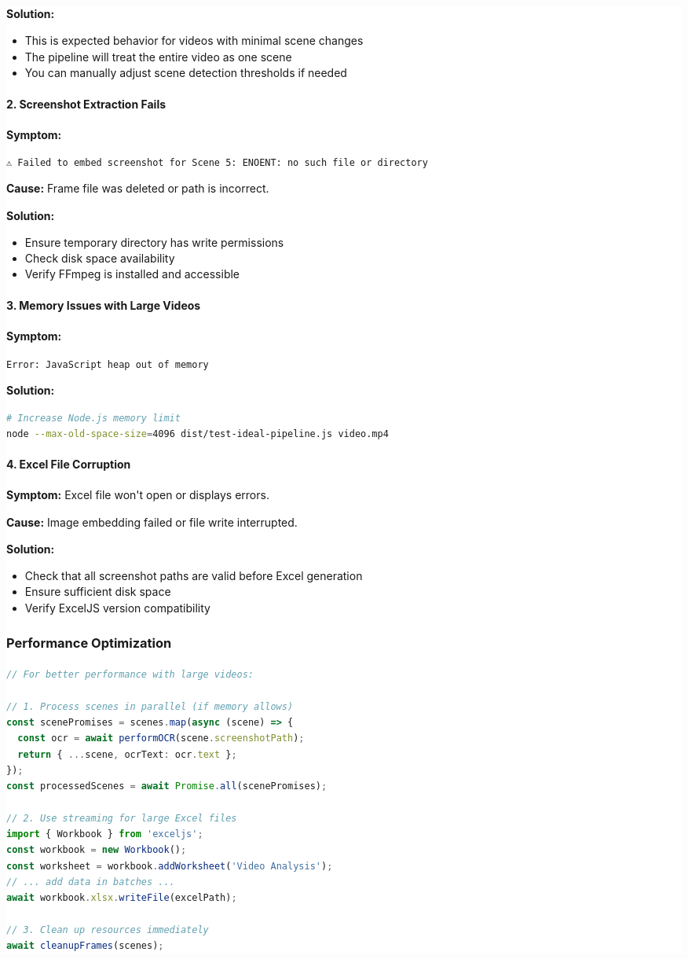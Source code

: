 **Solution:**
- This is expected behavior for videos with minimal scene changes
- The pipeline will treat the entire video as one scene
- You can manually adjust scene detection thresholds if needed

#### 2. Screenshot Extraction Fails

**Symptom:**
```
⚠️ Failed to embed screenshot for Scene 5: ENOENT: no such file or directory
```

**Cause:** Frame file was deleted or path is incorrect.

**Solution:**
- Ensure temporary directory has write permissions
- Check disk space availability
- Verify FFmpeg is installed and accessible

#### 3. Memory Issues with Large Videos

**Symptom:**
```
Error: JavaScript heap out of memory
```

**Solution:**
```bash
# Increase Node.js memory limit
node --max-old-space-size=4096 dist/test-ideal-pipeline.js video.mp4
```

#### 4. Excel File Corruption

**Symptom:** Excel file won't open or displays errors.

**Cause:** Image embedding failed or file write interrupted.

**Solution:**
- Check that all screenshot paths are valid before Excel generation
- Ensure sufficient disk space
- Verify ExcelJS version compatibility

### Performance Optimization

```typescript
// For better performance with large videos:

// 1. Process scenes in parallel (if memory allows)
const scenePromises = scenes.map(async (scene) => {
  const ocr = await performOCR(scene.screenshotPath);
  return { ...scene, ocrText: ocr.text };
});
const processedScenes = await Promise.all(scenePromises);

// 2. Use streaming for large Excel files
import { Workbook } from 'exceljs';
const workbook = new Workbook();
const worksheet = workbook.addWorksheet('Video Analysis');
// ... add data in batches ...
await workbook.xlsx.writeFile(excelPath);

// 3. Clean up resources immediately
await cleanupFrames(scenes);
```
